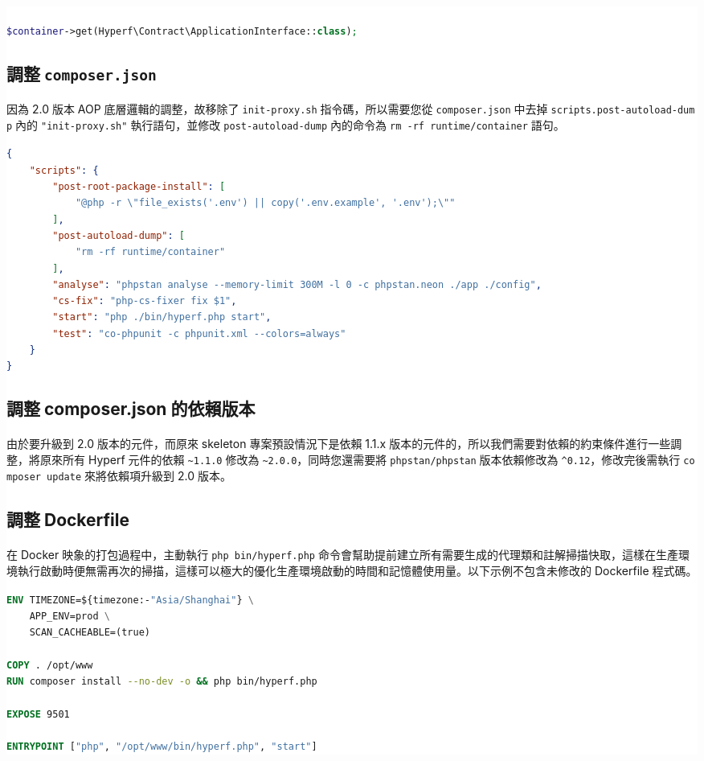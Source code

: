 ```php

$container->get(Hyperf\Contract\ApplicationInterface::class);

```

## 調整 `composer.json`

因為 2.0 版本 AOP 底層邏輯的調整，故移除了 `init-proxy.sh` 指令碼，所以需要您從 `composer.json` 中去掉 `scripts.post-autoload-dump` 內的 `"init-proxy.sh"` 執行語句，並修改 `post-autoload-dump` 內的命令為 `rm -rf runtime/container` 語句。

```json
{
    "scripts": {
        "post-root-package-install": [
            "@php -r \"file_exists('.env') || copy('.env.example', '.env');\""
        ],
        "post-autoload-dump": [
            "rm -rf runtime/container"
        ],
        "analyse": "phpstan analyse --memory-limit 300M -l 0 -c phpstan.neon ./app ./config",
        "cs-fix": "php-cs-fixer fix $1",
        "start": "php ./bin/hyperf.php start",
        "test": "co-phpunit -c phpunit.xml --colors=always"
    }
}

```

## 調整 composer.json 的依賴版本

由於要升級到 2.0 版本的元件，而原來 skeleton 專案預設情況下是依賴 1.1.x 版本的元件的，所以我們需要對依賴的約束條件進行一些調整，將原來所有 Hyperf 元件的依賴 `~1.1.0` 修改為 `~2.0.0`，同時您還需要將 `phpstan/phpstan` 版本依賴修改為 `^0.12`，修改完後需執行 `composer update` 來將依賴項升級到 2.0 版本。

## 調整 Dockerfile

在 Docker 映象的打包過程中，主動執行 `php bin/hyperf.php` 命令會幫助提前建立所有需要生成的代理類和註解掃描快取，這樣在生產環境執行啟動時便無需再次的掃描，這樣可以極大的優化生產環境啟動的時間和記憶體使用量。以下示例不包含未修改的 Dockerfile 程式碼。

```dockerfile
ENV TIMEZONE=${timezone:-"Asia/Shanghai"} \
    APP_ENV=prod \
    SCAN_CACHEABLE=(true)

COPY . /opt/www
RUN composer install --no-dev -o && php bin/hyperf.php

EXPOSE 9501

ENTRYPOINT ["php", "/opt/www/bin/hyperf.php", "start"]
```
